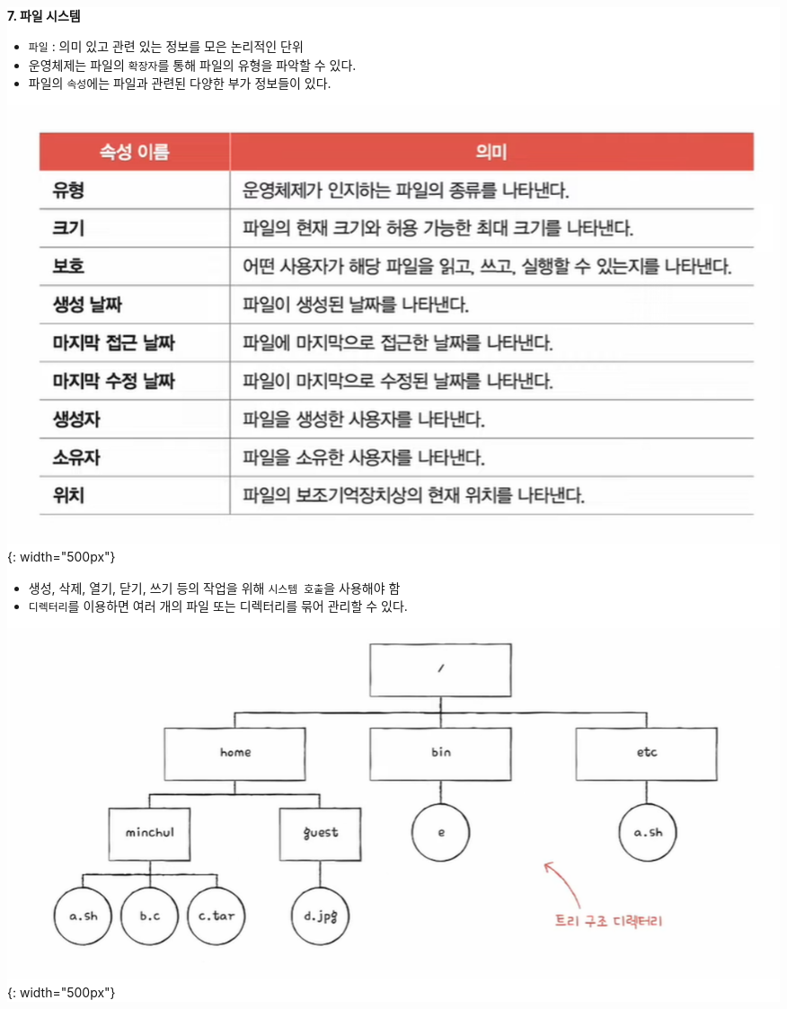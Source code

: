 **7. 파일 시스템**

- `파일` : 의미 있고 관련 있는 정보를 모은 논리적인 단위
- 운영체제는 파일의 `확장자`를 통해 파일의 유형을 파악할 수 있다.
- 파일의 `속성`에는 파일과 관련된 다양한 부가 정보들이 있다.

![file-data](/assets/img/imges/file-data.jpeg){: width="500px"}

- 생성, 삭제, 열기, 닫기, 쓰기 등의 작업을 위해 `시스템 호출`을 사용해야 함
- `디렉터리`를 이용하면 여러 개의 파일 또는 디렉터리를 묶어 관리할 수 있다.

![directory](/assets/img/imges/directory.jpeg){: width="500px"}
